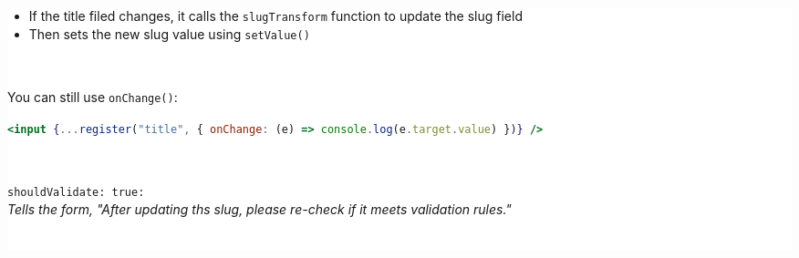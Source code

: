   - If the title filed changes, it calls the `slugTransform` function to update the slug field
  - Then sets the new slug value using `setValue()` 

<br>

You can still use `onChange()`:
```jsx
<input {...register("title", { onChange: (e) => console.log(e.target.value) })} />
```

<br>

`shouldValidate: true:`  
*Tells the form, "After updating ths slug, please re-check if it meets validation rules."*

<br>

